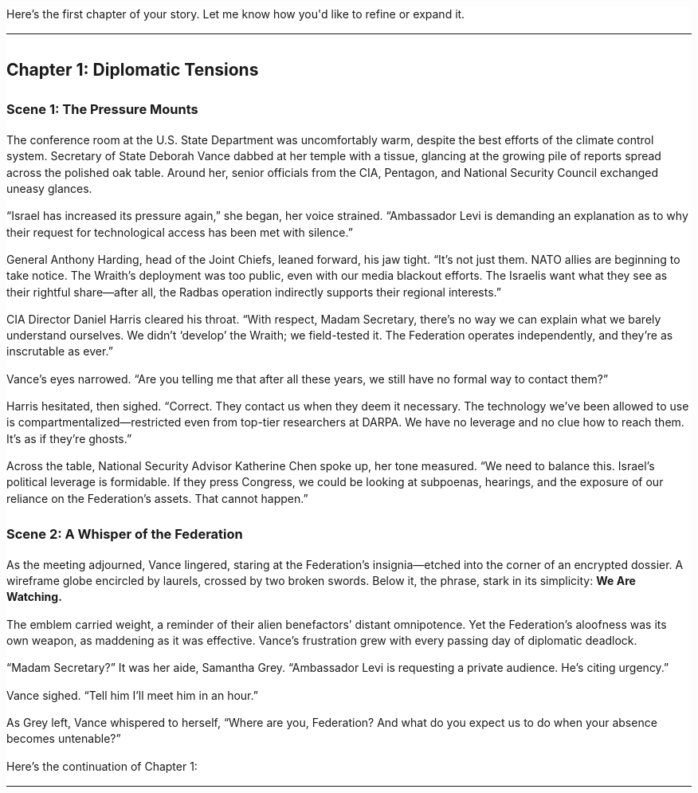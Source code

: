 Here’s the first chapter of your story. Let me know how you'd like to refine or expand it.

---

## Chapter 1: Diplomatic Tensions

### Scene 1: The Pressure Mounts

The conference room at the U.S. State Department was uncomfortably warm, despite the best efforts of the climate control system. Secretary of State Deborah Vance dabbed at her temple with a tissue, glancing at the growing pile of reports spread across the polished oak table. Around her, senior officials from the CIA, Pentagon, and National Security Council exchanged uneasy glances.

“Israel has increased its pressure again,” she began, her voice strained. “Ambassador Levi is demanding an explanation as to why their request for technological access has been met with silence.”

General Anthony Harding, head of the Joint Chiefs, leaned forward, his jaw tight. “It’s not just them. NATO allies are beginning to take notice. The Wraith’s deployment was too public, even with our media blackout efforts. The Israelis want what they see as their rightful share—after all, the Radbas operation indirectly supports their regional interests.”

CIA Director Daniel Harris cleared his throat. “With respect, Madam Secretary, there’s no way we can explain what we barely understand ourselves. We didn’t ‘develop’ the Wraith; we field-tested it. The Federation operates independently, and they’re as inscrutable as ever.”

Vance’s eyes narrowed. “Are you telling me that after all these years, we still have no formal way to contact them?”

Harris hesitated, then sighed. “Correct. They contact us when they deem it necessary. The technology we’ve been allowed to use is compartmentalized—restricted even from top-tier researchers at DARPA. We have no leverage and no clue how to reach them. It’s as if they’re ghosts.”

Across the table, National Security Advisor Katherine Chen spoke up, her tone measured. “We need to balance this. Israel’s political leverage is formidable. If they press Congress, we could be looking at subpoenas, hearings, and the exposure of our reliance on the Federation’s assets. That cannot happen.”

### Scene 2: A Whisper of the Federation

As the meeting adjourned, Vance lingered, staring at the Federation’s insignia—etched into the corner of an encrypted dossier. A wireframe globe encircled by laurels, crossed by two broken swords. Below it, the phrase, stark in its simplicity: **We Are Watching.**

The emblem carried weight, a reminder of their alien benefactors’ distant omnipotence. Yet the Federation’s aloofness was its own weapon, as maddening as it was effective. Vance’s frustration grew with every passing day of diplomatic deadlock.

“Madam Secretary?” It was her aide, Samantha Grey. “Ambassador Levi is requesting a private audience. He’s citing urgency.”

Vance sighed. “Tell him I’ll meet him in an hour.”

As Grey left, Vance whispered to herself, “Where are you, Federation? And what do you expect us to do when your absence becomes untenable?”

Here’s the continuation of Chapter 1:

---